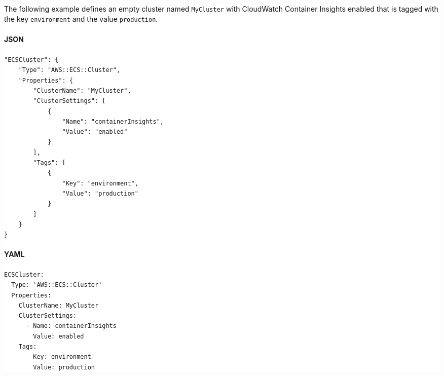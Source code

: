 The following example defines an empty cluster named `MyCluster` with CloudWatch Container Insights enabled that is tagged with the key `environment` and the value `production`\.

#### JSON<a name="aws-resource-ecs-cluster--examples--Define_an_empty_cluster_with_CloudWatch_Container_Insights_enabled_and_defined_tags--json"></a>

```
"ECSCluster": {
    "Type": "AWS::ECS::Cluster",
    "Properties": {
        "ClusterName": "MyCluster",
        "ClusterSettings": [
            {
                "Name": "containerInsights",
                "Value": "enabled"
            }
        ],
        "Tags": [
            {
                "Key": "environment",
                "Value": "production"
            }
        ]
    }
}
```

#### YAML<a name="aws-resource-ecs-cluster--examples--Define_an_empty_cluster_with_CloudWatch_Container_Insights_enabled_and_defined_tags--yaml"></a>

```
ECSCluster:
  Type: 'AWS::ECS::Cluster'
  Properties:
    ClusterName: MyCluster
    ClusterSettings:
      - Name: containerInsights
        Value: enabled
    Tags:
      - Key: environment
        Value: production
```